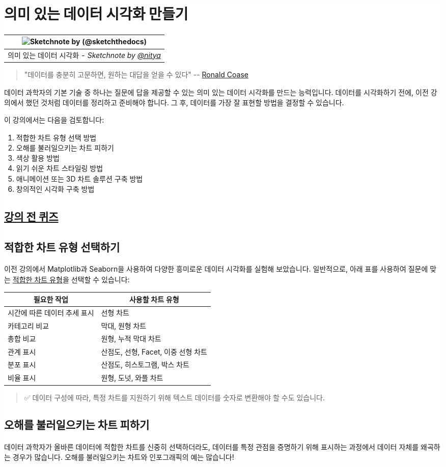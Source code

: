 
# 의미 있는 데이터 시각화 만들기

|![ Sketchnote by [(@sketchthedocs)](https://sketchthedocs.dev) ](../../sketchnotes/13-MeaningfulViz.png)|
|:---:|
| 의미 있는 데이터 시각화 - _Sketchnote by [@nitya](https://twitter.com/nitya)_ |

> "데이터를 충분히 고문하면, 원하는 대답을 얻을 수 있다" -- [Ronald Coase](https://en.wikiquote.org/wiki/Ronald_Coase)

데이터 과학자의 기본 기술 중 하나는 질문에 답을 제공할 수 있는 의미 있는 데이터 시각화를 만드는 능력입니다. 데이터를 시각화하기 전에, 이전 강의에서 했던 것처럼 데이터를 정리하고 준비해야 합니다. 그 후, 데이터를 가장 잘 표현할 방법을 결정할 수 있습니다.

이 강의에서는 다음을 검토합니다:

1. 적합한 차트 유형 선택 방법
2. 오해를 불러일으키는 차트 피하기
3. 색상 활용 방법
4. 읽기 쉬운 차트 스타일링 방법
5. 애니메이션 또는 3D 차트 솔루션 구축 방법
6. 창의적인 시각화 구축 방법

## [강의 전 퀴즈](https://purple-hill-04aebfb03.1.azurestaticapps.net/quiz/24)

## 적합한 차트 유형 선택하기

이전 강의에서 Matplotlib과 Seaborn을 사용하여 다양한 흥미로운 데이터 시각화를 실험해 보았습니다. 일반적으로, 아래 표를 사용하여 질문에 맞는 [적합한 차트 유형](https://chartio.com/learn/charts/how-to-select-a-data-vizualization/)을 선택할 수 있습니다:

| 필요한 작업               | 사용할 차트 유형                 |
| -------------------------- | ------------------------------- |
| 시간에 따른 데이터 추세 표시 | 선형 차트                        |
| 카테고리 비교              | 막대, 원형 차트                  |
| 총합 비교                  | 원형, 누적 막대 차트             |
| 관계 표시                  | 산점도, 선형, Facet, 이중 선형 차트 |
| 분포 표시                  | 산점도, 히스토그램, 박스 차트     |
| 비율 표시                  | 원형, 도넛, 와플 차트            |

> ✅ 데이터 구성에 따라, 특정 차트를 지원하기 위해 텍스트 데이터를 숫자로 변환해야 할 수도 있습니다.

## 오해를 불러일으키는 차트 피하기

데이터 과학자가 올바른 데이터에 적합한 차트를 신중히 선택하더라도, 데이터를 특정 관점을 증명하기 위해 표시하는 과정에서 데이터 자체를 왜곡하는 경우가 많습니다. 오해를 불러일으키는 차트와 인포그래픽의 예는 많습니다!
